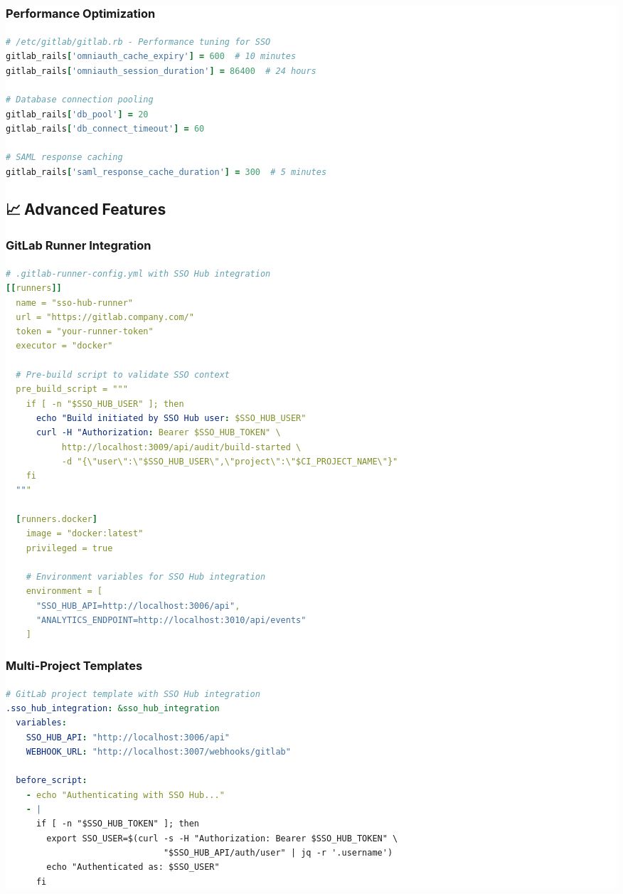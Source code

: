 ### Performance Optimization
```ruby
# /etc/gitlab/gitlab.rb - Performance tuning for SSO
gitlab_rails['omniauth_cache_expiry'] = 600  # 10 minutes
gitlab_rails['omniauth_session_duration'] = 86400  # 24 hours

# Database connection pooling
gitlab_rails['db_pool'] = 20
gitlab_rails['db_connect_timeout'] = 60

# SAML response caching
gitlab_rails['saml_response_cache_duration'] = 300  # 5 minutes
```

## 📈 Advanced Features

### GitLab Runner Integration
```yaml
# .gitlab-runner-config.yml with SSO Hub integration
[[runners]]
  name = "sso-hub-runner"
  url = "https://gitlab.company.com/"
  token = "your-runner-token"
  executor = "docker"
  
  # Pre-build script to validate SSO context
  pre_build_script = """
    if [ -n "$SSO_HUB_USER" ]; then
      echo "Build initiated by SSO Hub user: $SSO_HUB_USER"
      curl -H "Authorization: Bearer $SSO_HUB_TOKEN" \
           http://localhost:3009/api/audit/build-started \
           -d "{\"user\":\"$SSO_HUB_USER\",\"project\":\"$CI_PROJECT_NAME\"}"
    fi
  """
  
  [runners.docker]
    image = "docker:latest"
    privileged = true
    
    # Environment variables for SSO Hub integration
    environment = [
      "SSO_HUB_API=http://localhost:3006/api",
      "ANALYTICS_ENDPOINT=http://localhost:3010/api/events"
    ]
```

### Multi-Project Templates
```yaml
# GitLab project template with SSO Hub integration
.sso_hub_integration: &sso_hub_integration
  variables:
    SSO_HUB_API: "http://localhost:3006/api"
    WEBHOOK_URL: "http://localhost:3007/webhooks/gitlab"
    
  before_script:
    - echo "Authenticating with SSO Hub..."
    - |
      if [ -n "$SSO_HUB_TOKEN" ]; then
        export SSO_USER=$(curl -s -H "Authorization: Bearer $SSO_HUB_TOKEN" \
                               "$SSO_HUB_API/auth/user" | jq -r '.username')
        echo "Authenticated as: $SSO_USER"
      fi

```